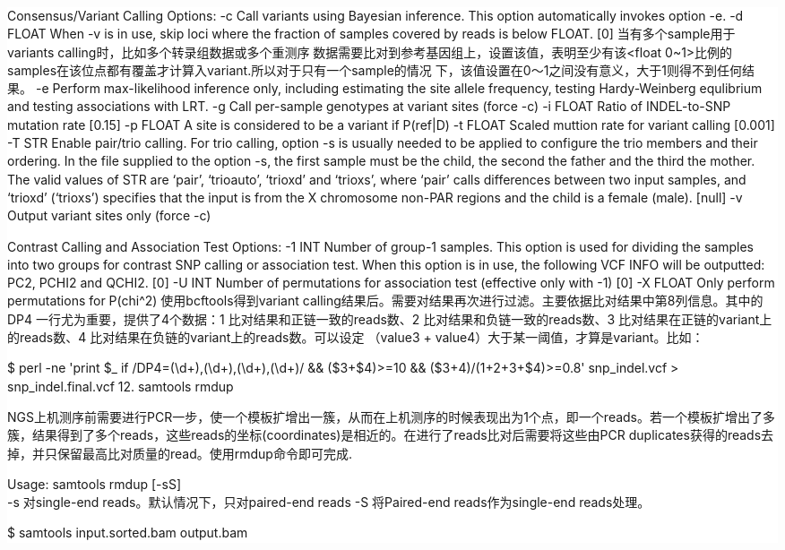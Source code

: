 Consensus/Variant Calling Options:
-c 	Call variants using Bayesian inference. This option automatically invokes option -e.
-d FLOAT When -v is in use, skip loci where the fraction of samples covered by reads is below FLOAT. [0]
        当有多个sample用于variants calling时，比如多个转录组数据或多个重测序
        数据需要比对到参考基因组上，设置该值，表明至少有该<float 0~1>比例的
        samples在该位点都有覆盖才计算入variant.所以对于只有一个sample的情况
        下，该值设置在0～1之间没有意义，大于1则得不到任何结果。
-e 	Perform max-likelihood inference only, including estimating the site allele frequency, testing Hardy-Weinberg equlibrium and testing associations with LRT.
-g 	Call per-sample genotypes at variant sites (force -c)
-i FLOAT Ratio of INDEL-to-SNP mutation rate [0.15]
-p FLOAT A site is considered to be a variant if P(ref|D)
-t FLOAT Scaled muttion rate for variant calling [0.001]
-T STR 	Enable pair/trio calling. For trio calling, option -s is usually needed to be applied to configure the trio members and their ordering. In the file supplied to the option -s, the first sample must be the child, the second the father and the third the mother. The valid values of STR are ‘pair’, ‘trioauto’, ‘trioxd’ and ‘trioxs’, where ‘pair’ calls differences between two input samples, and ‘trioxd’ (‘trioxs’) specifies that the input is from the X chromosome non-PAR regions and the child is a female (male). [null]
-v 	Output variant sites only (force -c) 

Contrast Calling and Association Test Options:
-1 INT 	Number of group-1 samples. This option is used for dividing the samples into two groups for contrast SNP calling or association test. When this option is in use, the following VCF INFO will be outputted: PC2, PCHI2 and QCHI2. [0]
-U INT 	Number of permutations for association test (effective only with -1) [0]
-X FLOAT Only perform permutations for P(chi^2)
使用bcftools得到variant calling结果后。需要对结果再次进行过滤。主要依据比对结果中第8列信息。其中的 DP4 一行尤为重要，提供了4个数据：1 比对结果和正链一致的reads数、2 比对结果和负链一致的reads数、3 比对结果在正链的variant上的reads数、4 比对结果在负链的variant上的reads数。可以设定 （value3 + value4）大于某一阈值，才算是variant。比如：

$ perl -ne 'print $_ if /DP4=(\d+),(\d+),(\d+),(\d+)/ && ($3+$4)>=10 && ($3+$4)/($1+$2+$3+$4)>=0.8' snp_indel.vcf > snp_indel.final.vcf
12. samtools rmdup

NGS上机测序前需要进行PCR一步，使一个模板扩增出一簇，从而在上机测序的时候表现出为1个点，即一个reads。若一个模板扩增出了多簇，结果得到了多个reads，这些reads的坐标(coordinates)是相近的。在进行了reads比对后需要将这些由PCR duplicates获得的reads去掉，并只保留最高比对质量的read。使用rmdup命令即可完成.

Usage:  samtools rmdup [-sS]  
-s 对single-end reads。默认情况下，只对paired-end reads
-S 将Paired-end reads作为single-end reads处理。

$ samtools input.sorted.bam output.bam